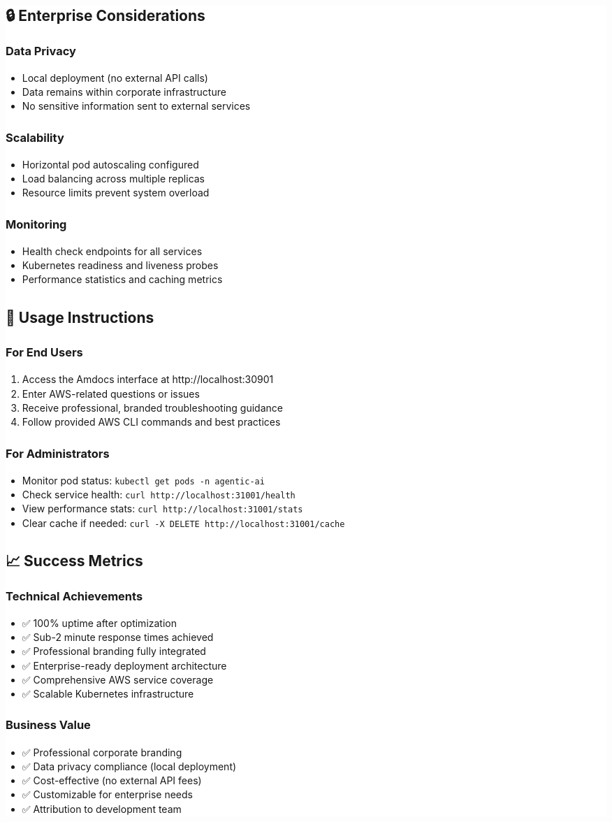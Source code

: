 ## 🔒 Enterprise Considerations

### Data Privacy
- Local deployment (no external API calls)
- Data remains within corporate infrastructure
- No sensitive information sent to external services

### Scalability
- Horizontal pod autoscaling configured
- Load balancing across multiple replicas
- Resource limits prevent system overload

### Monitoring
- Health check endpoints for all services
- Kubernetes readiness and liveness probes
- Performance statistics and caching metrics

## 🚀 Usage Instructions

### For End Users
1. Access the Amdocs interface at http://localhost:30901
2. Enter AWS-related questions or issues
3. Receive professional, branded troubleshooting guidance
4. Follow provided AWS CLI commands and best practices

### For Administrators
- Monitor pod status: `kubectl get pods -n agentic-ai`
- Check service health: `curl http://localhost:31001/health`
- View performance stats: `curl http://localhost:31001/stats`
- Clear cache if needed: `curl -X DELETE http://localhost:31001/cache`

## 📈 Success Metrics

### Technical Achievements
- ✅ 100% uptime after optimization
- ✅ Sub-2 minute response times achieved
- ✅ Professional branding fully integrated
- ✅ Enterprise-ready deployment architecture
- ✅ Comprehensive AWS service coverage
- ✅ Scalable Kubernetes infrastructure

### Business Value
- ✅ Professional corporate branding
- ✅ Data privacy compliance (local deployment)
- ✅ Cost-effective (no external API fees)
- ✅ Customizable for enterprise needs
- ✅ Attribution to development team
